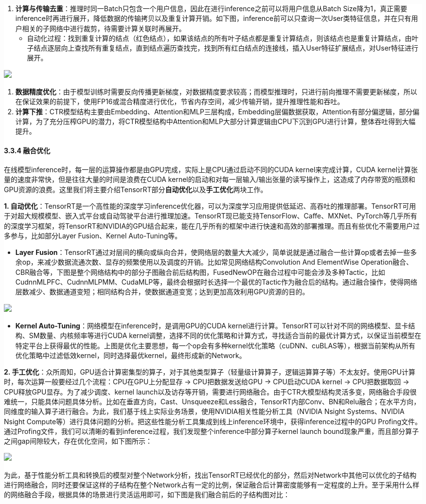 
1. **计算与传输去重**：推理时同一Batch只包含一个用户信息，因此在进行inference之前可以将用户信息从Batch Size降为1，真正需要inference时再进行展开，降低数据的传输拷贝以及重复计算开销。如下图，inference前可以只查询一次User类特征信息，并在只有用户相关的子网络中进行裁剪，待需要计算关联时再展开。
    * 自动化过程：找到重复计算的结点（红色结点），如果该结点的所有叶子结点都是重复计算结点，则该结点也是重复计算结点，由叶子结点逐层向上查找所有重复结点，直到结点遍历查找完，找到所有红白结点的连接线，插入User特征扩展结点，对User特征进行展开。


![](https://p1.meituan.net/travelcube/d0db0be4189999f564bc253a0d0a2d291785114.png)



1. **数据精度优化**：由于模型训练时需要反向传播更新梯度，对数据精度要求较高；而模型推理时，只进行前向推理不需要更新梯度，所以在保证效果的前提下，使用FP16或混合精度进行优化，节省内存空间，减少传输开销，提升推理性能和吞吐。
2. **计算下推**：CTR模型结构主要由Embedding、Attention和MLP三层构成，Embedding层偏数据获取，Attention有部分偏逻辑，部分偏计算，为了充分压榨GPU的潜力，将CTR模型结构中Attention和MLP大部分计算逻辑由CPU下沉到GPU进行计算，整体吞吐得到大幅提升。


#### 3.3.4 融合优化


在线模型inference时，每一层的运算操作都是由GPU完成，实际上是CPU通过启动不同的CUDA kernel来完成计算，CUDA kernel计算张量的速度非常快，但是往往大量的时间是浪费在CUDA kernel的启动和对每一层输入/输出张量的读写操作上，这造成了内存带宽的瓶颈和GPU资源的浪费。这里我们将主要介绍TensorRT部分**自动优化**以及**手工优化**两块工作。



**1. 自动优化**：TensorRT是一个高性能的深度学习inference优化器，可以为深度学习应用提供低延迟、高吞吐的推理部署。TensorRT可用于对超大规模模型、嵌入式平台或自动驾驶平台进行推理加速。TensorRT现已能支持TensorFlow、Caffe、MXNet、PyTorch等几乎所有的深度学习框架，将TensorRT和NVIDIA的GPU结合起来，能在几乎所有的框架中进行快速和高效的部署推理。而且有些优化不需要用户过多参与，比如部分Layer Fusion、Kernel Auto\-Tuning等。



* **Layer Fusion**：TensorRT通过对层间的横向或纵向合并，使网络层的数量大大减少，简单说就是通过融合一些计算op或者去掉一些多余op，来减少数据流通次数、显存的频繁使用以及调度的开销。比如常见网络结构Convolution And ElementWise Operation融合、CBR融合等，下图是整个网络结构中的部分子图融合前后结构图，FusedNewOP在融合过程中可能会涉及多种Tactic，比如CudnnMLPFC、CudnnMLPMM、CudaMLP等，最终会根据时长选择一个最优的Tactic作为融合后的结构。通过融合操作，使得网络层数减少、数据通道变短；相同结构合并，使数据通道变宽；达到更加高效利用GPU资源的目的。


![](https://p0.meituan.net/travelcube/f5fbba95bdf4826765479d76d7af54172367629.png)



* **Kernel Auto\-Tuning**：网络模型在inference时，是调用GPU的CUDA kernel进行计算。TensorRT可以针对不同的网络模型、显卡结构、SM数量、内核频率等进行CUDA kernel调整，选择不同的优化策略和计算方式，寻找适合当前的最优计算方式，以保证当前模型在特定平台上获得最优的性能。上图是优化主要思想，每一个op会有多种kernel优化策略（cuDNN、cuBLAS等），根据当前架构从所有优化策略中过滤低效kernel，同时选择最优kernel，最终形成新的Network。


**2. 手工优化**：众所周知，GPU适合计算密集型的算子，对于其他类型算子（轻量级计算算子，逻辑运算算子等）不太友好。使用GPU计算时，每次运算一般要经过几个流程：CPU在GPU上分配显存 \-\> CPU把数据发送给GPU \-\> CPU启动CUDA kernel \-\> CPU把数据取回 \-\> CPU释放GPU显存。为了减少调度、kernel launch以及访存等开销，需要进行网络融合。由于CTR大模型结构灵活多变，网络融合手段很难统一，只能具体问题具体分析。比如在垂直方向，Cast、Unsqueeze和Less融合，TensorRT内部Conv、BN和Relu融合；在水平方向，同维度的输入算子进行融合。为此，我们基于线上实际业务场景，使用NVIDIA相关性能分析工具（NVIDIA Nsight Systems、NVIDIA Nsight Compute等）进行具体问题的分析。把这些性能分析工具集成到线上inference环境中，获得inference过程中的GPU Profing文件。通过Profing文件，我们可以清晰的看到inference过程，我们发现整个inference中部分算子kernel launch bound现象严重，而且部分算子之间gap间隙较大，存在优化空间，如下图所示：



![](https://p0.meituan.net/travelcube/8ea29788b33810f2170f3240a44161c74662646.png)



为此，基于性能分析工具和转换后的模型对整个Network分析，找出TensorRT已经优化的部分，然后对Network中其他可以优化的子结构进行网络融合，同时还要保证这样的子结构在整个Network占有一定的比例，保证融合后计算密度能够有一定程度的上升。至于采用什么样的网络融合手段，根据具体的场景进行灵活运用即可，如下图是我们融合前后的子结构图对比：
